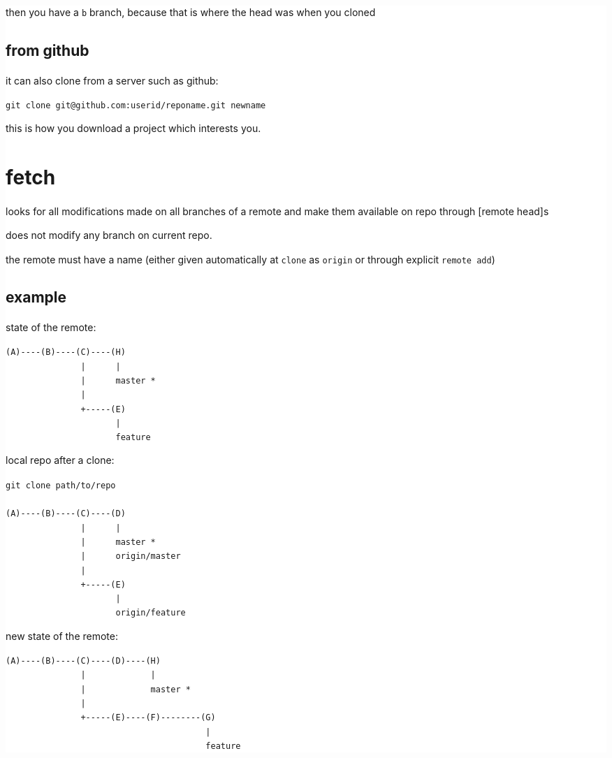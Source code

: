 then you have a `b` branch, because that is where the head was when you cloned

## from github

it can also clone from a server such as github:

    git clone git@github.com:userid/reponame.git newname

this is how you download a project which interests you.

# fetch

looks for all modifications made on all branches of a remote and make them available on repo
through [remote head]s

does not modify any branch on current repo.

the remote must have a name (either given automatically at `clone` as `origin` or through explicit `remote add`)

## example

state of the remote:

    (A)----(B)----(C)----(H)
                   |      |     
                   |      master *
                   |                   
                   +-----(E)
                          | 
                          feature

local repo after a clone:

    git clone path/to/repo

    (A)----(B)----(C)----(D)    
                   |      |     
                   |      master *
                   |      origin/master
                   |                   
                   +-----(E)
                          | 
                          origin/feature

new state of the remote:

    (A)----(B)----(C)----(D)----(H)
                   |             |     
                   |             master *
                   |                   
                   +-----(E)----(F)--------(G)
                                            | 
                                            feature


[github]: https://github.com/
[bitbucket]: https://www.bitbucket.org/ 
[gitorious]: http://gitorious.org/
[vcs]: http://en.wikipedia.org/wiki/Revision_control
[SHA]: http://en.wikipedia.org/wiki/Secure_Hash_Algorithm